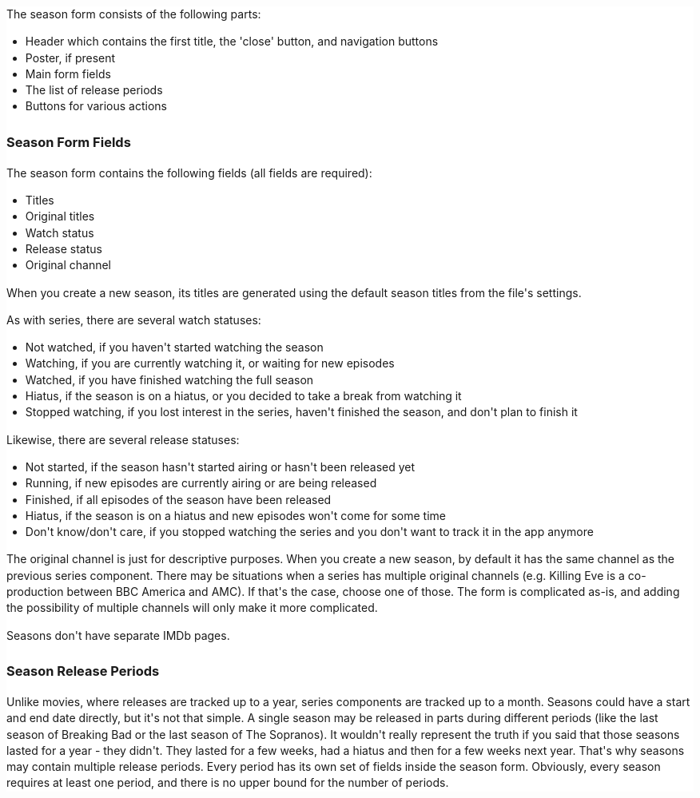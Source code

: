 The season form consists of the following parts:

- Header which contains the first title, the 'close' button, and navigation buttons
- Poster, if present
- Main form fields
- The list of release periods
- Buttons for various actions

### Season Form Fields

The season form contains the following fields (all fields are required):

- Titles
- Original titles
- Watch status
- Release status
- Original channel

When you create a new season, its titles are generated using the default season titles from the file's settings.

As with series, there are several watch statuses:

- Not watched, if you haven't started watching the season
- Watching, if you are currently watching it, or waiting for new episodes
- Watched, if you have finished watching the full season
- Hiatus, if the season is on a hiatus, or you decided to take a break from watching it
- Stopped watching, if you lost interest in the series, haven't finished the season, and don't plan to finish it

Likewise, there are several release statuses:

- Not started, if the season hasn't started airing or hasn't been released yet
- Running, if new episodes are currently airing or are being released
- Finished, if all episodes of the season have been released
- Hiatus, if the season is on a hiatus and new episodes won't come for some time
- Don't know/don't care, if you stopped watching the series and you don't want to track it in the app anymore

The original channel is just for descriptive purposes. When you create a new season, by default it has the same channel
as the previous series component. There may be situations when a series has multiple original channels (e.g. Killing Eve
is a co-production between BBC America and AMC). If that's the case, choose one of those. The form is complicated as-is,
and adding the possibility of multiple channels will only make it more complicated.

Seasons don't have separate IMDb pages.

### Season Release Periods

Unlike movies, where releases are tracked up to a year, series components are tracked up to a month. Seasons could
have a start and end date directly, but it's not that simple. A single season may be released in parts during different
periods (like the last season of Breaking Bad or the last season of The Sopranos). It wouldn't really represent the
truth if you said that those seasons lasted for a year - they didn't. They lasted for a few weeks, had a hiatus and then
for a few weeks next year. That's why seasons may contain multiple release periods. Every period has its own set of
fields inside the season form. Obviously, every season requires at least one period, and there is no upper bound for
the number of periods.
